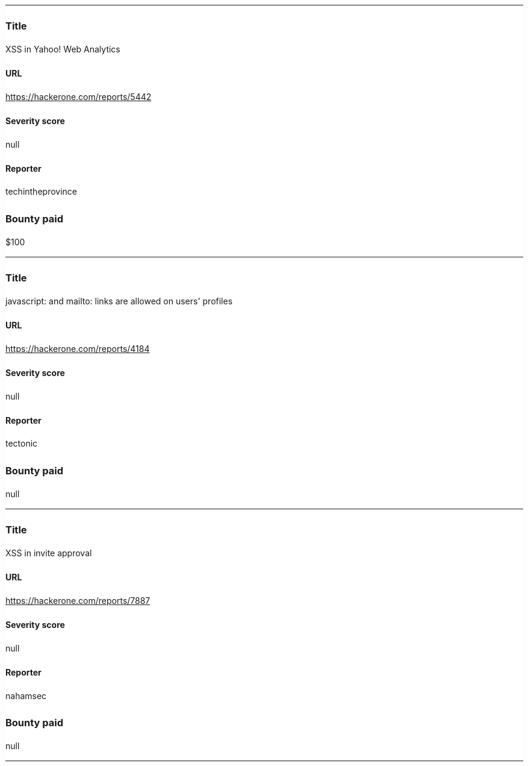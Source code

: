 
---


### Title
XSS in Yahoo! Web Analytics
#### URL 
https://hackerone.com/reports/5442
#### Severity score
null
#### Reporter 
techintheprovince
### Bounty paid
$100


---


### Title
javascript: and mailto: links are allowed on users' profiles
#### URL 
https://hackerone.com/reports/4184
#### Severity score
null
#### Reporter 
tectonic
### Bounty paid
null


---


### Title
XSS in invite approval
#### URL 
https://hackerone.com/reports/7887
#### Severity score
null
#### Reporter 
nahamsec
### Bounty paid
null


---

